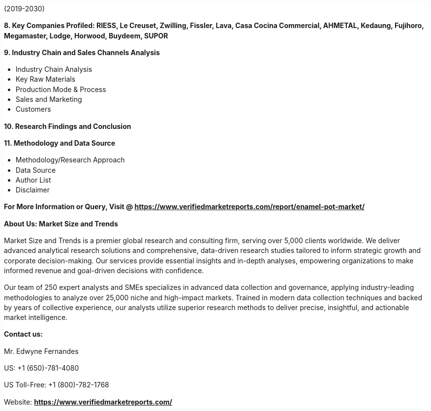 (2019-2030)</li></ul><p><strong>8. Key Companies Profiled: RIESS, Le Creuset, Zwilling, Fissler, Lava, Casa Cocina Commercial, AHMETAL, Kedaung, Fujihoro, Megamaster, Lodge, Horwood, Buydeem, SUPOR</strong></p><p><strong>9. Industry Chain and Sales Channels Analysis</strong></p><ul><li>Industry Chain Analysis</li><li>Key Raw Materials</li><li>Production Mode &amp; Process</li><li>Sales and Marketing</li><li>Customers</li></ul><p><strong>10. Research Findings and Conclusion</strong></p><p><strong>11. Methodology and Data Source</strong></p><ul><li>Methodology/Research Approach</li><li>Data Source</li><li>Author List</li><li>Disclaimer</li></ul></p><p><strong>For More Information or Query, Visit @ <a href="https://www.verifiedmarketreports.com/report/enamel-pot-market/">https://www.verifiedmarketreports.com/report/enamel-pot-market/</a></strong></p><p><strong>About Us: Market Size and Trends</strong></p><p>Market Size and Trends is a premier global research and consulting firm, serving over 5,000 clients worldwide. We deliver advanced analytical research solutions and comprehensive, data-driven research studies tailored to inform strategic growth and corporate decision-making. Our services provide essential insights and in-depth analyses, empowering organizations to make informed revenue and goal-driven decisions with confidence.</p><p>Our team of 250 expert analysts and SMEs specializes in advanced data collection and governance, applying industry-leading methodologies to analyze over 25,000 niche and high-impact markets. Trained in modern data collection techniques and backed by years of collective experience, our analysts utilize superior research methods to deliver precise, insightful, and actionable market intelligence.</p><p><strong>Contact us:</strong></p><p>Mr. Edwyne Fernandes</p><p>US: +1 (650)-781-4080</p><p>US Toll-Free: +1 (800)-782-1768</p><p>Website: <strong><a href="https://www.verifiedmarketreports.com/">https://www.verifiedmarketreports.com/</a></strong></p>
